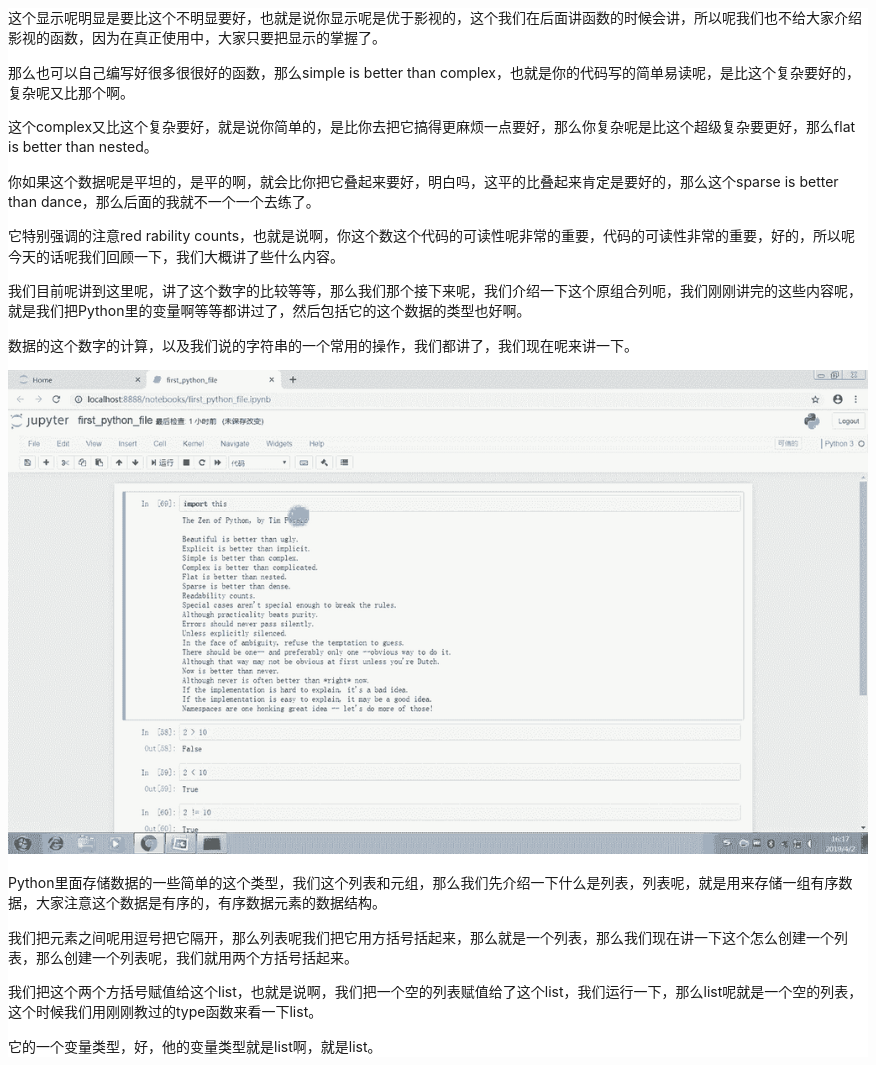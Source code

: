 这个显示呢明显是要比这个不明显要好，也就是说你显示呢是优于影视的，这个我们在后面讲函数的时候会讲，所以呢我们也不给大家介绍影视的函数，因为在真正使用中，大家只要把显示的掌握了。

那么也可以自己编写好很多很很好的函数，那么simple is better than complex，也就是你的代码写的简单易读呢，是比这个复杂要好的，复杂呢又比那个啊。

这个complex又比这个复杂要好，就是说你简单的，是比你去把它搞得更麻烦一点要好，那么你复杂呢是比这个超级复杂要更好，那么flat is better than nested。

你如果这个数据呢是平坦的，是平的啊，就会比你把它叠起来要好，明白吗，这平的比叠起来肯定是要好的，那么这个sparse is better than dance，那么后面的我就不一个一个去练了。

它特别强调的注意red rability counts，也就是说啊，你这个数这个代码的可读性呢非常的重要，代码的可读性非常的重要，好的，所以呢今天的话呢我们回顾一下，我们大概讲了些什么内容。

我们目前呢讲到这里呢，讲了这个数字的比较等等，那么我们那个接下来呢，我们介绍一下这个原组合列呃，我们刚刚讲完的这些内容呢，就是我们把Python里的变量啊等等都讲过了，然后包括它的这个数据的类型也好啊。

数据的这个数字的计算，以及我们说的字符串的一个常用的操作，我们都讲了，我们现在呢来讲一下。

![](img/eccb7963ca66462fcf17efdb38e85114_108.png)

Python里面存储数据的一些简单的这个类型，我们这个列表和元组，那么我们先介绍一下什么是列表，列表呢，就是用来存储一组有序数据，大家注意这个数据是有序的，有序数据元素的数据结构。

我们把元素之间呢用逗号把它隔开，那么列表呢我们把它用方括号括起来，那么就是一个列表，那么我们现在讲一下这个怎么创建一个列表，那么创建一个列表呢，我们就用两个方括号括起来。

我们把这个两个方括号赋值给这个list，也就是说啊，我们把一个空的列表赋值给了这个list，我们运行一下，那么list呢就是一个空的列表，这个时候我们用刚刚教过的type函数来看一下list。

它的一个变量类型，好，他的变量类型就是list啊，就是list。

